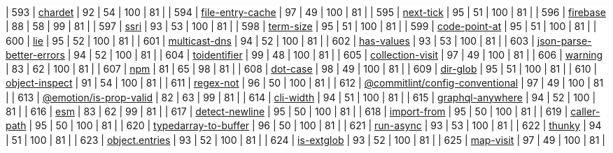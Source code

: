 | 593  | [chardet](https://github.com/runk/node-chardet)                                                                              | 92      | 54         | 100         | 81    |
| 594  | [file-entry-cache](https://github.com/royriojas/file-entry-cache)                                                            | 97      | 49         | 100         | 81    |
| 595  | [next-tick](https://github.com/medikoo/next-tick)                                                                            | 95      | 51         | 100         | 81    |
| 596  | [firebase](https://github.com/firebase/firebase-js-sdk)                                                                      | 88      | 58         | 99          | 81    |
| 597  | [ssri](https://github.com/npm/ssri)                                                                                          | 93      | 53         | 100         | 81    |
| 598  | [term-size](https://github.com/sindresorhus/term-size)                                                                       | 95      | 51         | 100         | 81    |
| 599  | [code-point-at](https://github.com/sindresorhus/code-point-at)                                                               | 95      | 51         | 100         | 81    |
| 600  | [lie](https://github.com/calvinmetcalf/lie)                                                                                  | 95      | 52         | 100         | 81    |
| 601  | [multicast-dns](https://github.com/mafintosh/multicast-dns)                                                                  | 94      | 52         | 100         | 81    |
| 602  | [has-values](https://github.com/jonschlinkert/has-values)                                                                    | 93      | 53         | 100         | 81    |
| 603  | [json-parse-better-errors](https://github.com/zkat/json-parse-better-errors)                                                 | 94      | 52         | 100         | 81    |
| 604  | [toidentifier](https://github.com/component/toidentifier)                                                                    | 99      | 48         | 100         | 81    |
| 605  | [collection-visit](https://github.com/jonschlinkert/collection-visit)                                                        | 97      | 49         | 100         | 81    |
| 606  | [warning](https://github.com/BerkeleyTrue/warning)                                                                           | 83      | 62         | 100         | 81    |
| 607  | [npm](https://github.com/npm/cli)                                                                                            | 81      | 65         | 98          | 81    |
| 608  | [dot-case](https://github.com/blakeembrey/change-case)                                                                       | 98      | 49         | 100         | 81    |
| 609  | [dir-glob](https://github.com/kevva/dir-glob)                                                                                | 95      | 51         | 100         | 81    |
| 610  | [object-inspect](https://github.com/substack/object-inspect)                                                                 | 91      | 54         | 100         | 81    |
| 611  | [regex-not](https://github.com/jonschlinkert/regex-not)                                                                      | 96      | 50         | 100         | 81    |
| 612  | [@commitlint/config-conventional](https://github.com/conventional-changelog/commitlint)                                      | 97      | 49         | 100         | 81    |
| 613  | [@emotion/is-prop-valid](https://github.com/emotion-js/emotion)                                                              | 82      | 63         | 99          | 81    |
| 614  | [cli-width](https://github.com/knownasilya/cli-width)                                                                        | 94      | 51         | 100         | 81    |
| 615  | [graphql-anywhere](https://github.com/apollographql/apollo-client)                                                           | 94      | 52         | 100         | 81    |
| 616  | [esm](https://github.com/standard-things/esm)                                                                                | 83      | 62         | 99          | 81    |
| 617  | [detect-newline](https://github.com/sindresorhus/detect-newline)                                                             | 95      | 50         | 100         | 81    |
| 618  | [import-from](https://github.com/sindresorhus/import-from)                                                                   | 95      | 50         | 100         | 81    |
| 619  | [caller-path](https://github.com/sindresorhus/caller-path)                                                                   | 95      | 50         | 100         | 81    |
| 620  | [typedarray-to-buffer](https://github.com/feross/typedarray-to-buffer)                                                       | 96      | 50         | 100         | 81    |
| 621  | [run-async](https://github.com/SBoudrias/run-async)                                                                          | 93      | 53         | 100         | 81    |
| 622  | [thunky](undefined)                                                                                                          | 94      | 51         | 100         | 81    |
| 623  | [object.entries](https://github.com/es-shims/Object.entries)                                                                 | 93      | 52         | 100         | 81    |
| 624  | [is-extglob](https://github.com/jonschlinkert/is-extglob)                                                                    | 93      | 52         | 100         | 81    |
| 625  | [map-visit](https://github.com/jonschlinkert/map-visit)                                                                      | 97      | 49         | 100         | 81    |